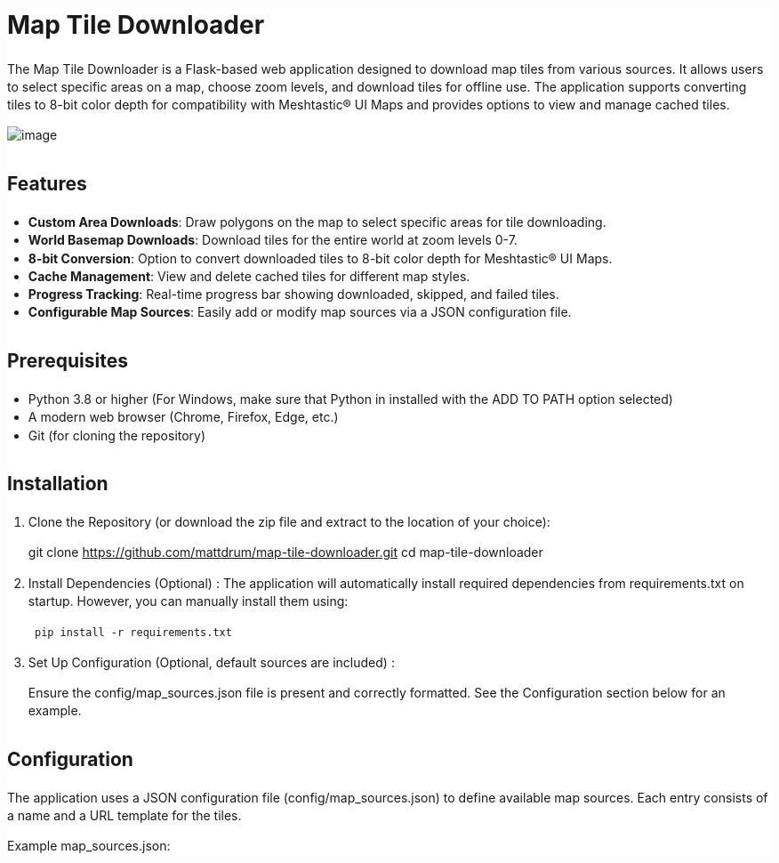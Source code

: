 # Map Tile Downloader

The Map Tile Downloader is a Flask-based web application designed to download map tiles from various sources. It allows users to select specific areas on a map, choose zoom levels, and download tiles for offline use. The application supports converting tiles to 8-bit color depth for compatibility with Meshtastic® UI Maps and provides options to view and manage cached tiles.

<img width="964" alt="image" src="https://github.com/user-attachments/assets/57b041c9-2be6-4bf4-9ed4-98df24472a47" />

## Features

- **Custom Area Downloads**: Draw polygons on the map to select specific areas for tile downloading.
- **World Basemap Downloads**: Download tiles for the entire world at zoom levels 0-7.
- **8-bit Conversion**: Option to convert downloaded tiles to 8-bit color depth for Meshtastic® UI Maps.
- **Cache Management**: View and delete cached tiles for different map styles.
- **Progress Tracking**: Real-time progress bar showing downloaded, skipped, and failed tiles.
- **Configurable Map Sources**: Easily add or modify map sources via a JSON configuration file.

## Prerequisites

- Python 3.8 or higher (For Windows, make sure that Python in installed with the ADD TO PATH option selected)
- A modern web browser (Chrome, Firefox, Edge, etc.)
- Git (for cloning the repository)

## Installation

1. Clone the Repository (or download the zip file and extract to the location of your choice):

	git clone https://github.com/mattdrum/map-tile-downloader.git
	cd map-tile-downloader

2. Install Dependencies (Optional) :
    	The application will automatically install required dependencies from requirements.txt on startup. However, you can manually install them using:

		pip install -r requirements.txt

3. Set Up Configuration (Optional, default sources are included) :

   Ensure the config/map_sources.json file is present and correctly formatted. See the Configuration section below for an example.


## Configuration
The application uses a JSON configuration file (config/map_sources.json) to define available map sources. Each entry consists of a name and a URL template for the tiles.

Example map_sources.json:
